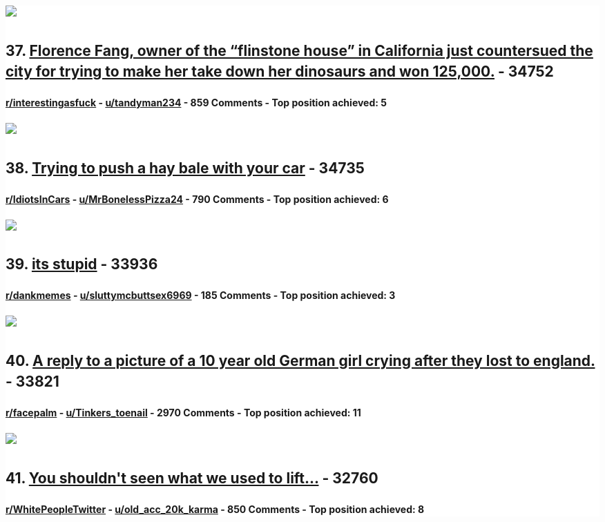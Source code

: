 <a href="https://v.redd.it/z3xxtya6zf871"><img src="https://b.thumbs.redditmedia.com/jx0Uap1XhBoV6InAjktH1We12Q8oXVClYPgFjmpVKeo.jpg"></img></a>

## 37. [Florence Fang, owner of the “flinstone house” in California just countersued the city for trying to make her take down her dinosaurs and won 125,000.](http://reddit.com/r/interestingasfuck/comments/oao775/florence_fang_owner_of_the_flinstone_house_in/) - 34752
#### [r/interestingasfuck](http://reddit.com/r/interestingasfuck) - [u/tandyman234](http://reddit.com/u/tandyman234) - 859 Comments - Top position achieved: 5

<a href="https://i.redd.it/umhryrklkb871.jpg"><img src="https://a.thumbs.redditmedia.com/MjD8xnDHTwOu4Nma6dsaG6Jco8kKhl4isxeklx2O_T8.jpg"></img></a>

## 38. [Trying to push a hay bale with your car](http://reddit.com/r/IdiotsInCars/comments/oazqje/trying_to_push_a_hay_bale_with_your_car/) - 34735
#### [r/IdiotsInCars](http://reddit.com/r/IdiotsInCars) - [u/MrBonelessPizza24](http://reddit.com/u/MrBonelessPizza24) - 790 Comments - Top position achieved: 6

<a href="https://gfycat.com/timelyknobbyfinwhale"><img src="https://b.thumbs.redditmedia.com/Lg_T-Cd0vAsjdYtnlHoMpK_S_HgJJGHZplzWIsv_bHg.jpg"></img></a>

## 39. [its stupid](http://reddit.com/r/dankmemes/comments/oaroxv/its_stupid/) - 33936
#### [r/dankmemes](http://reddit.com/r/dankmemes) - [u/sluttymcbuttsex6969](http://reddit.com/u/sluttymcbuttsex6969) - 185 Comments - Top position achieved: 3

<a href="https://i.redd.it/crnqwhryoc871.png"><img src="https://a.thumbs.redditmedia.com/2Es3hTpoB-7_HGhpWMCVvFqJIrhScxg-j2_i4_-1_i4.jpg"></img></a>

## 40. [A reply to a picture of a 10 year old German girl crying after they lost to england.](http://reddit.com/r/facepalm/comments/oaw6fp/a_reply_to_a_picture_of_a_10_year_old_german_girl/) - 33821
#### [r/facepalm](http://reddit.com/r/facepalm) - [u/Tinkers_toenail](http://reddit.com/u/Tinkers_toenail) - 2970 Comments - Top position achieved: 11

<a href="https://i.redd.it/fm1w5z8dbe871.jpg"><img src="https://a.thumbs.redditmedia.com/pCtESGbuP99NHGBcCxK-y6xoX9Un7sHCj-N8B6YIGG8.jpg"></img></a>

## 41. [You shouldn't seen what we used to lift...](http://reddit.com/r/WhitePeopleTwitter/comments/oamlpj/you_shouldnt_seen_what_we_used_to_lift/) - 32760
#### [r/WhitePeopleTwitter](http://reddit.com/r/WhitePeopleTwitter) - [u/old_acc_20k_karma](http://reddit.com/u/old_acc_20k_karma) - 850 Comments - Top position achieved: 8
